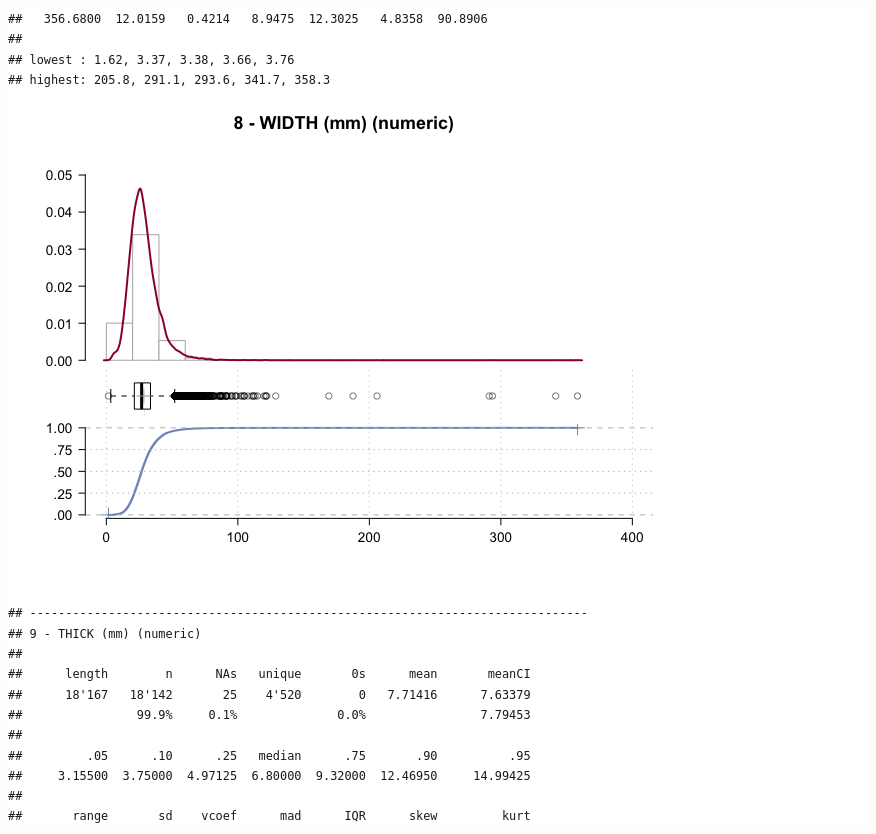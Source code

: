     ##   356.6800  12.0159   0.4214   8.9475  12.3025   4.8358  90.8906
    ##                                                                 
    ## lowest : 1.62, 3.37, 3.38, 3.66, 3.76
    ## highest: 205.8, 291.1, 293.6, 341.7, 358.3

![](OpenData2_files/figure-gfm/Rezek-8.png)

    ## ------------------------------------------------------------------------------ 
    ## 9 - THICK (mm) (numeric)
    ## 
    ##      length        n      NAs   unique       0s      mean       meanCI
    ##      18'167   18'142       25    4'520        0   7.71416      7.63379
    ##                99.9%     0.1%              0.0%                7.79453
    ##                                                                       
    ##         .05      .10      .25   median      .75       .90          .95
    ##     3.15500  3.75000  4.97125  6.80000  9.32000  12.46950     14.99425
    ##                                                                       
    ##       range       sd    vcoef      mad      IQR      skew         kurt